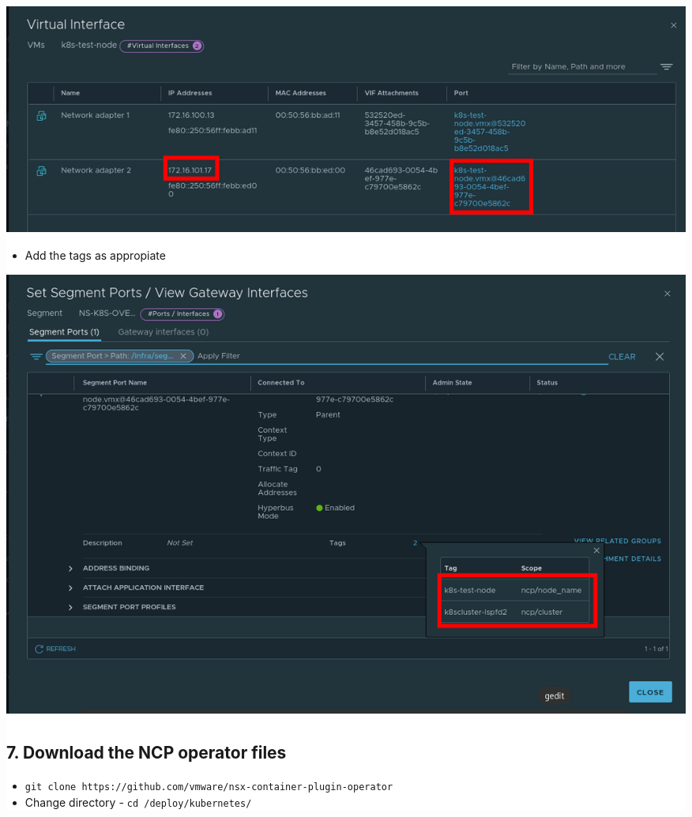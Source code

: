 ![img_2.png](images/img_2.png)

* Add the tags as appropiate

![img_3.png](images/img_3.png)

## 7. Download the NCP operator files

* `git clone https://github.com/vmware/nsx-container-plugin-operator`
* Change directory - `cd /deploy/kubernetes/`
